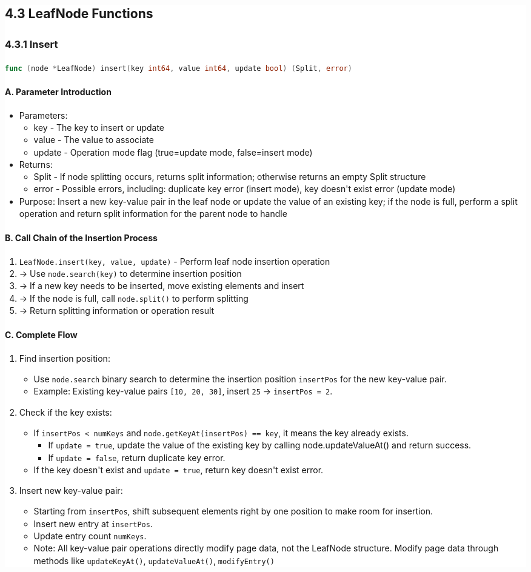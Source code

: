 ## 4.3 LeafNode Functions

### 4.3.1 Insert

```go
func (node *LeafNode) insert(key int64, value int64, update bool) (Split, error)
```

#### **A. Parameter Introduction**

- Parameters:
  - key - The key to insert or update
  - value - The value to associate
  - update - Operation mode flag (true=update mode, false=insert mode)
- Returns:
  - Split - If node splitting occurs, returns split information; otherwise returns an empty Split structure
  - error - Possible errors, including: duplicate key error (insert mode), key doesn't exist error (update mode)
- Purpose: Insert a new key-value pair in the leaf node or update the value of an existing key; if the node is full, perform a split operation and return split information for the parent node to handle

#### **B. Call Chain of the Insertion Process**

1. `LeafNode.insert(key, value, update)` - Perform leaf node insertion operation
2. -> Use `node.search(key)` to determine insertion position
3. -> If a new key needs to be inserted, move existing elements and insert
4. -> If the node is full, call `node.split()` to perform splitting
5. -> Return splitting information or operation result

#### C. Complete Flow

1. Find insertion position:

   - Use `node.search` binary search to determine the insertion position `insertPos` for the new key-value pair.
   - Example: Existing key-value pairs `[10, 20, 30]`, insert `25` → `insertPos = 2`.

2. Check if the key exists:
   - If `insertPos < numKeys` and `node.getKeyAt(insertPos) == key`, it means the key already exists.
     - If `update = true`, update the value of the existing key by calling node.updateValueAt() and return success.
     - If `update = false`, return duplicate key error.
   - If the key doesn't exist and `update = true`, return key doesn't exist error.

3. Insert new key-value pair:
   - Starting from `insertPos`, shift subsequent elements right by one position to make room for insertion.
   - Insert new entry at `insertPos`.
   - Update entry count `numKeys`.
   - Note: All key-value pair operations directly modify page data, not the LeafNode structure. Modify page data through methods like `updateKeyAt()`, `updateValueAt()`, `modifyEntry()`
